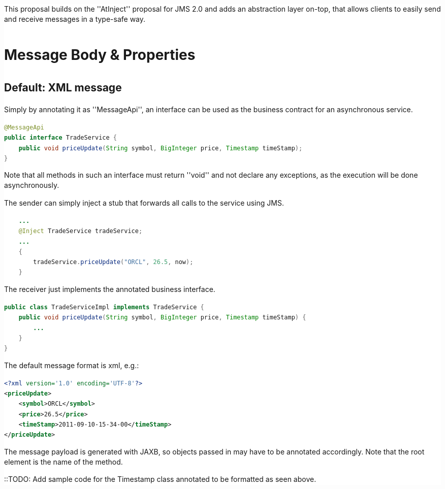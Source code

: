 This proposal builds on the ''AtInject'' proposal for JMS 2.0 and adds an abstraction layer on-top, that allows clients to easily send and receive messages in a type-safe way.

# Message Body & Properties
## Default: XML message

Simply by annotating it as ''MessageApi'', an interface can be used as the business contract for an asynchronous service.

```java
@MessageApi
public interface TradeService {
    public void priceUpdate(String symbol, BigInteger price, Timestamp timeStamp);
}
```

Note that all methods in such an interface must return ''void'' and not declare any exceptions, as the execution will be done asynchronously.

The sender can simply inject a stub that forwards all calls to the service using JMS.

```java
    ...
    @Inject TradeService tradeService;
    ...
    {
        tradeService.priceUpdate("ORCL", 26.5, now);
    }
```

The receiver just implements the annotated business interface.

```java
public class TradeServiceImpl implements TradeService {
    public void priceUpdate(String symbol, BigInteger price, Timestamp timeStamp) {
        ...
    }
}
```

The default message format is xml, e.g.:

```xml
<?xml version='1.0' encoding='UTF-8'?>
<priceUpdate>
    <symbol>ORCL</symbol>
    <price>26.5</price>
    <timeStamp>2011-09-10-15-34-00</timeStamp>
</priceUpdate>
```

The message payload is generated with JAXB, so objects passed in may have to be annotated accordingly. Note that the root element is the name of the method.

::TODO: Add sample code for the Timestamp class annotated to be formatted as seen above.
